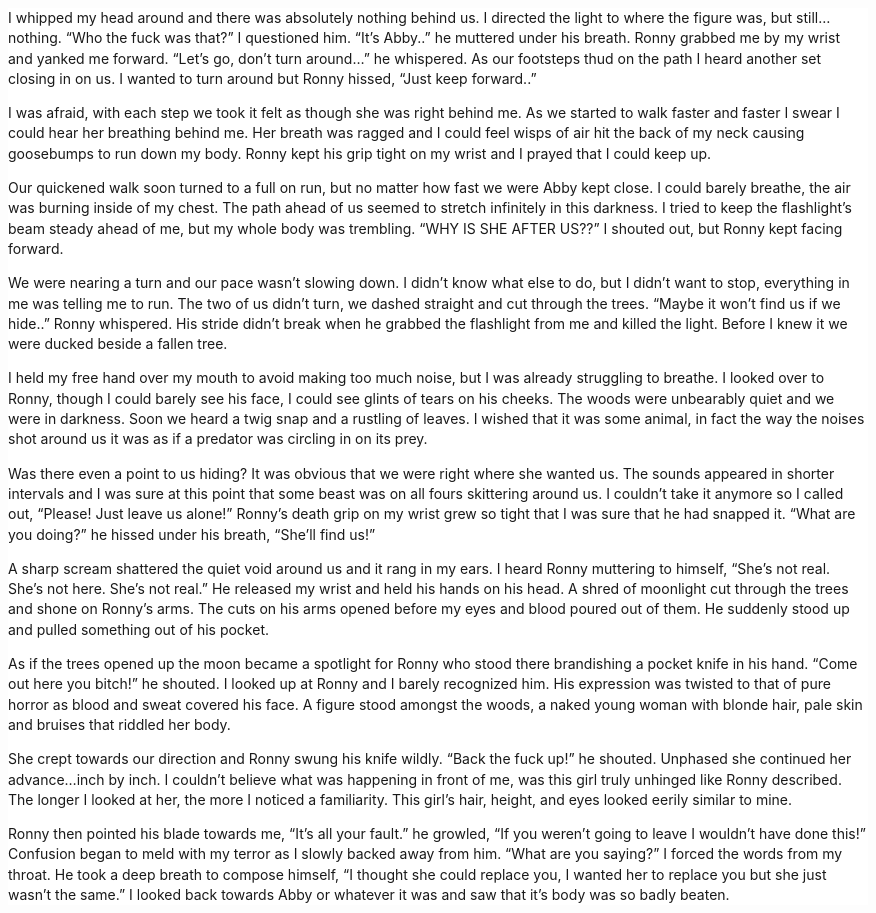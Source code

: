 I whipped my head around and there was absolutely nothing behind us. I directed the light to where the figure was, but still…nothing. “Who the fuck was that?” I questioned him. “It’s Abby..” he muttered under his breath. Ronny grabbed me by my wrist and yanked me forward. “Let’s go, don’t turn around…” he whispered. As our footsteps thud on the path I heard another set closing in on us. I wanted to turn around but Ronny hissed, “Just keep forward..”

I was afraid, with each step we took it felt as though she was right behind me. As we started to walk faster and faster I swear I could hear her breathing behind me. Her breath was ragged and I could feel wisps of air hit the back of my neck causing goosebumps to run down my body. Ronny kept his grip tight on my wrist and I prayed that I could keep up. 

Our quickened walk soon turned to a full on run, but no matter how fast we were Abby kept close. I could barely breathe, the air was burning inside of my chest. The path ahead of us seemed to stretch infinitely in this darkness. I tried to keep the flashlight’s beam steady ahead of me, but my whole body was trembling. “WHY IS SHE AFTER US??” I shouted out, but Ronny kept facing forward. 

We were nearing a turn and our pace wasn’t slowing down. I didn’t know what else to do, but I didn’t want to stop, everything in me was telling me to run. The two of us didn’t turn, we dashed straight and cut through the trees. “Maybe it won’t find us if we hide..” Ronny whispered. His stride didn’t break when he grabbed the flashlight from me and killed the light. Before I knew it we were ducked beside a fallen tree. 

I held my free hand over my mouth to avoid making too much noise, but I was already struggling to breathe. I looked over to Ronny, though I could barely see his face, I could see glints of tears on his cheeks. The woods were unbearably quiet and we were in darkness. Soon we heard a twig snap and a rustling of leaves. I wished that it was some animal, in fact the way the noises shot around us it was as if a predator was circling in on its prey. 

Was there even a point to us hiding? It was obvious that we were right where she wanted us. The sounds appeared in shorter intervals and I was sure at this point that some beast was on all fours skittering around us. I couldn’t take it anymore so I called out, “Please! Just leave us alone!” Ronny’s death grip on my wrist grew so tight that I was sure that he had snapped it. “What are you doing?” he hissed under his breath, “She’ll find us!” 

A sharp scream shattered the quiet void around us and it rang in my ears. I heard Ronny muttering to himself, “She’s not real. She’s not here. She’s not real.” He released my wrist and held his hands on his head. A shred of moonlight cut through the trees and shone on Ronny’s arms. The cuts on his arms opened before my eyes and blood poured out of them. He suddenly stood up and pulled something out of his pocket. 

As if the trees opened up the moon became a spotlight for Ronny who stood there brandishing a pocket knife in his hand. “Come out here you bitch!” he shouted. I looked up at Ronny and I barely recognized him. His expression was twisted to that of pure horror as blood and sweat covered his face. A figure stood amongst the woods, a naked young woman with blonde hair, pale skin and bruises that riddled her body.

She crept towards our direction and Ronny swung his knife wildly. “Back the fuck up!” he shouted. Unphased she continued her advance…inch by inch. I couldn’t believe what was happening in front of me, was this girl truly unhinged like Ronny described. The longer I looked at her, the more I noticed a familiarity. This girl’s hair, height, and eyes looked eerily similar to mine.

Ronny then pointed his blade towards me, “It’s all your fault.” he growled, “If you weren’t going to leave I wouldn’t have done this!” Confusion began to meld with my terror as I slowly backed away from him. “What are you saying?” I forced the words from my throat. He took a deep breath to compose himself, “I thought she could replace you, I wanted her to replace you but she just wasn’t the same.” I looked back towards Abby or whatever it was and saw that it’s body was so badly beaten. 
